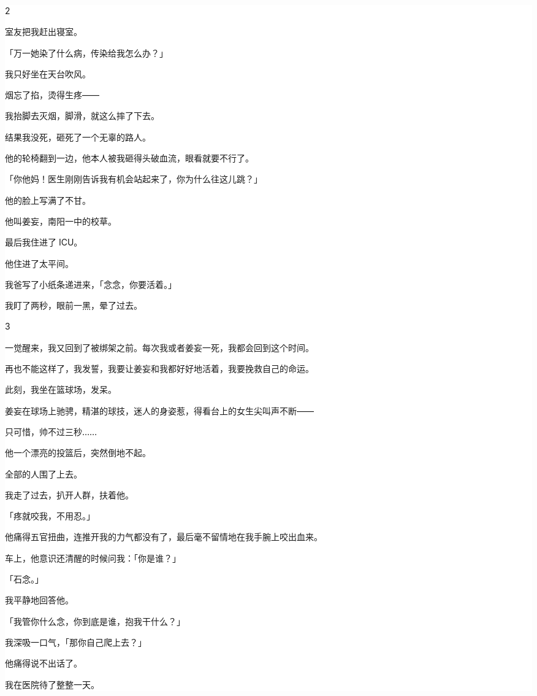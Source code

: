 2

室友把我赶出寝室。

「万一她染了什么病，传染给我怎么办？」

我只好坐在天台吹风。

烟忘了掐，烫得生疼——

我抬脚去灭烟，脚滑，就这么摔了下去。

结果我没死，砸死了一个无辜的路人。

他的轮椅翻到一边，他本人被我砸得头破血流，眼看就要不行了。

「你他妈！医生刚刚告诉我有机会站起来了，你为什么往这儿跳？」

他的脸上写满了不甘。

他叫姜妄，南阳一中的校草。

最后我住进了 ICU。

他住进了太平间。

我爸写了小纸条递进来，「念念，你要活着。」

我盯了两秒，眼前一黑，晕了过去。

3

一觉醒来，我又回到了被绑架之前。每次我或者姜妄一死，我都会回到这个时间。

再也不能这样了，我发誓，我要让姜妄和我都好好地活着，我要挽救自己的命运。

此刻，我坐在篮球场，发呆。

姜妄在球场上驰骋，精湛的球技，迷人的身姿惹，得看台上的女生尖叫声不断——

只可惜，帅不过三秒……

他一个漂亮的投篮后，突然倒地不起。

全部的人围了上去。

我走了过去，扒开人群，扶着他。

「疼就咬我，不用忍。」

他痛得五官扭曲，连推开我的力气都没有了，最后毫不留情地在我手腕上咬出血来。

车上，他意识还清醒的时候问我：「你是谁？」

「石念。」

我平静地回答他。

「我管你什么念，你到底是谁，抱我干什么？」

我深吸一口气，「那你自己爬上去？」

他痛得说不出话了。

我在医院待了整整一天。
